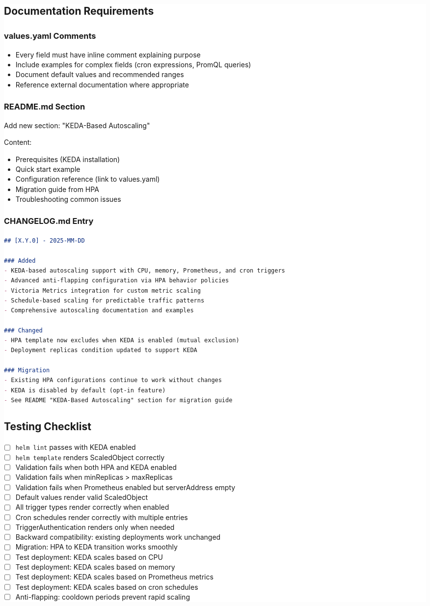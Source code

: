 ## Documentation Requirements

### values.yaml Comments

- Every field must have inline comment explaining purpose
- Include examples for complex fields (cron expressions, PromQL queries)
- Document default values and recommended ranges
- Reference external documentation where appropriate

### README.md Section

Add new section: "KEDA-Based Autoscaling"

Content:
- Prerequisites (KEDA installation)
- Quick start example
- Configuration reference (link to values.yaml)
- Migration guide from HPA
- Troubleshooting common issues

### CHANGELOG.md Entry

```markdown
## [X.Y.0] - 2025-MM-DD

### Added
- KEDA-based autoscaling support with CPU, memory, Prometheus, and cron triggers
- Advanced anti-flapping configuration via HPA behavior policies
- Victoria Metrics integration for custom metric scaling
- Schedule-based scaling for predictable traffic patterns
- Comprehensive autoscaling documentation and examples

### Changed
- HPA template now excludes when KEDA is enabled (mutual exclusion)
- Deployment replicas condition updated to support KEDA

### Migration
- Existing HPA configurations continue to work without changes
- KEDA is disabled by default (opt-in feature)
- See README "KEDA-Based Autoscaling" section for migration guide
```

## Testing Checklist

- [ ] `helm lint` passes with KEDA enabled
- [ ] `helm template` renders ScaledObject correctly
- [ ] Validation fails when both HPA and KEDA enabled
- [ ] Validation fails when minReplicas > maxReplicas
- [ ] Validation fails when Prometheus enabled but serverAddress empty
- [ ] Default values render valid ScaledObject
- [ ] All trigger types render correctly when enabled
- [ ] Cron schedules render correctly with multiple entries
- [ ] TriggerAuthentication renders only when needed
- [ ] Backward compatibility: existing deployments work unchanged
- [ ] Migration: HPA to KEDA transition works smoothly
- [ ] Test deployment: KEDA scales based on CPU
- [ ] Test deployment: KEDA scales based on memory
- [ ] Test deployment: KEDA scales based on Prometheus metrics
- [ ] Test deployment: KEDA scales based on cron schedules
- [ ] Anti-flapping: cooldown periods prevent rapid scaling
